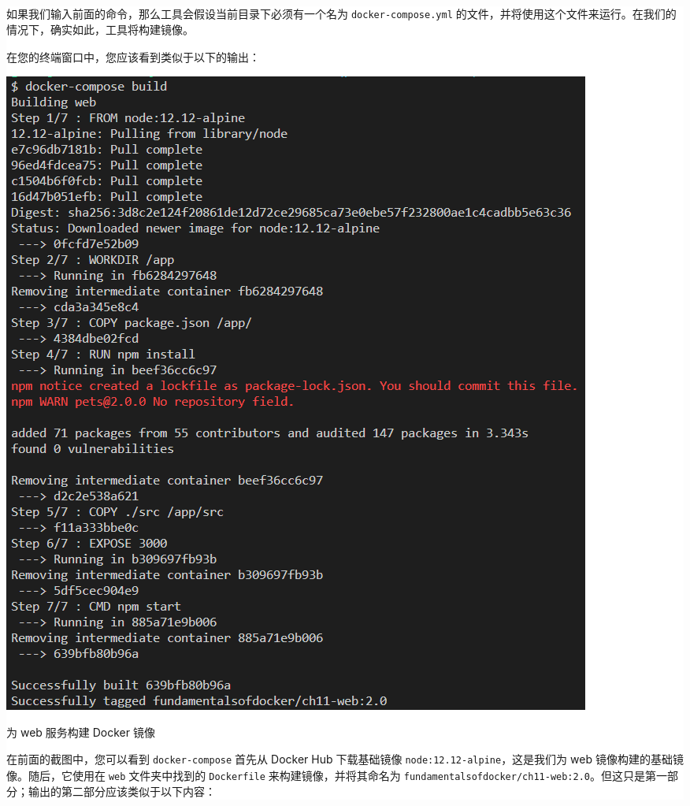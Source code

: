 如果我们输入前面的命令，那么工具会假设当前目录下必须有一个名为 `docker-compose.yml` 的文件，并将使用这个文件来运行。在我们的情况下，确实如此，工具将构建镜像。

在您的终端窗口中，您应该看到类似于以下的输出：

![](img/9c627297-4997-47b2-804b-19cc63213e24.png)

为 web 服务构建 Docker 镜像

在前面的截图中，您可以看到 `docker-compose` 首先从 Docker Hub 下载基础镜像 `node:12.12-alpine`，这是我们为 web 镜像构建的基础镜像。随后，它使用在 `web` 文件夹中找到的 `Dockerfile` 来构建镜像，并将其命名为 `fundamentalsofdocker/ch11-web:2.0`。但这只是第一部分；输出的第二部分应该类似于以下内容：
